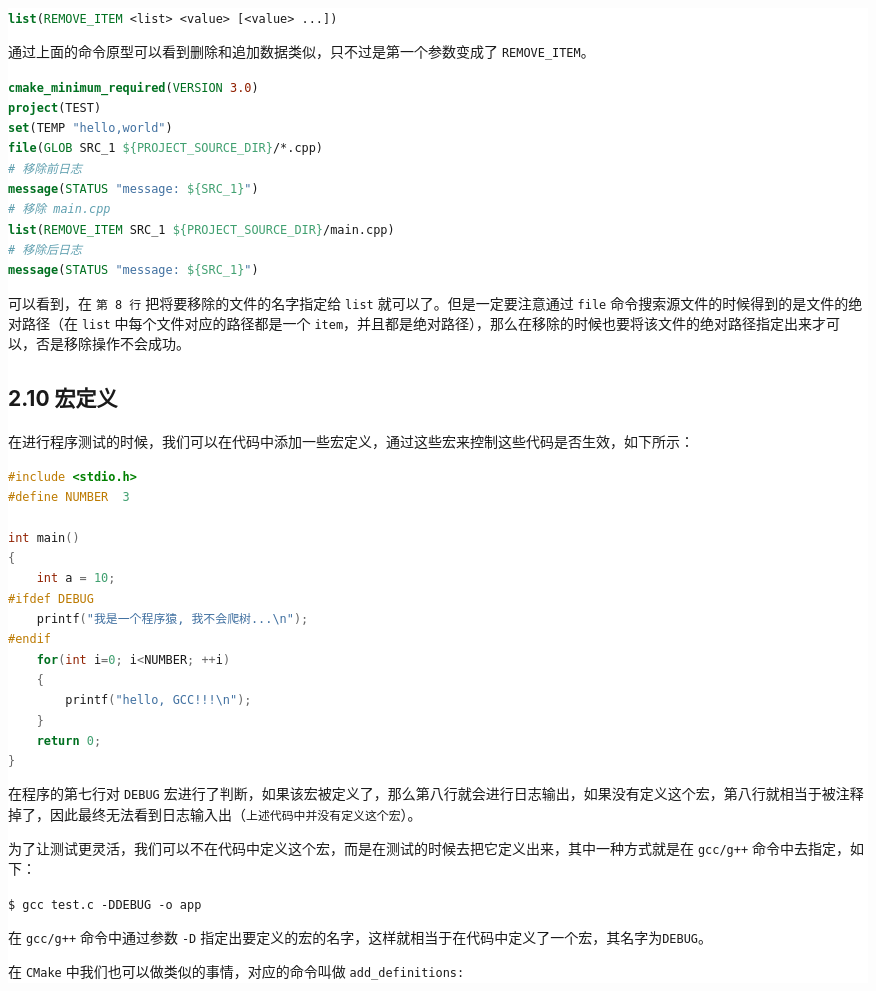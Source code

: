 ```cmake
list(REMOVE_ITEM <list> <value> [<value> ...])
```

通过上面的命令原型可以看到删除和追加数据类似，只不过是第一个参数变成了 `REMOVE_ITEM`。

```cmake
cmake_minimum_required(VERSION 3.0)
project(TEST)
set(TEMP "hello,world")
file(GLOB SRC_1 ${PROJECT_SOURCE_DIR}/*.cpp)
# 移除前日志
message(STATUS "message: ${SRC_1}")
# 移除 main.cpp
list(REMOVE_ITEM SRC_1 ${PROJECT_SOURCE_DIR}/main.cpp)
# 移除后日志
message(STATUS "message: ${SRC_1}")
```

可以看到，在 `第 8 行` 把将要移除的文件的名字指定给 `list` 就可以了。但是一定要注意通过 `file` 命令搜索源文件的时候得到的是文件的绝对路径（在 `list` 中每个文件对应的路径都是一个 `item`，并且都是绝对路径），那么在移除的时候也要将该文件的绝对路径指定出来才可以，否是移除操作不会成功。

## 2.10 宏定义

在进行程序测试的时候，我们可以在代码中添加一些宏定义，通过这些宏来控制这些代码是否生效，如下所示：

```c++
#include <stdio.h>
#define NUMBER  3

int main()
{
    int a = 10;
#ifdef DEBUG
    printf("我是一个程序猿, 我不会爬树...\n");
#endif
    for(int i=0; i<NUMBER; ++i)
    {
        printf("hello, GCC!!!\n");
    }
    return 0;
}
```

在程序的第七行对 `DEBUG` 宏进行了判断，如果该宏被定义了，那么第八行就会进行日志输出，如果没有定义这个宏，第八行就相当于被注释掉了，因此最终无法看到日志输入出（`上述代码中并没有定义这个宏`）。

为了让测试更灵活，我们可以不在代码中定义这个宏，而是在测试的时候去把它定义出来，其中一种方式就是在 `gcc/g++` 命令中去指定，如下：

```shell
$ gcc test.c -DDEBUG -o app
```

在 `gcc/g++` 命令中通过参数 `-D` 指定出要定义的宏的名字，这样就相当于在代码中定义了一个宏，其名字为`DEBUG`。

在 `CMake` 中我们也可以做类似的事情，对应的命令叫做 `add_definitions:`
